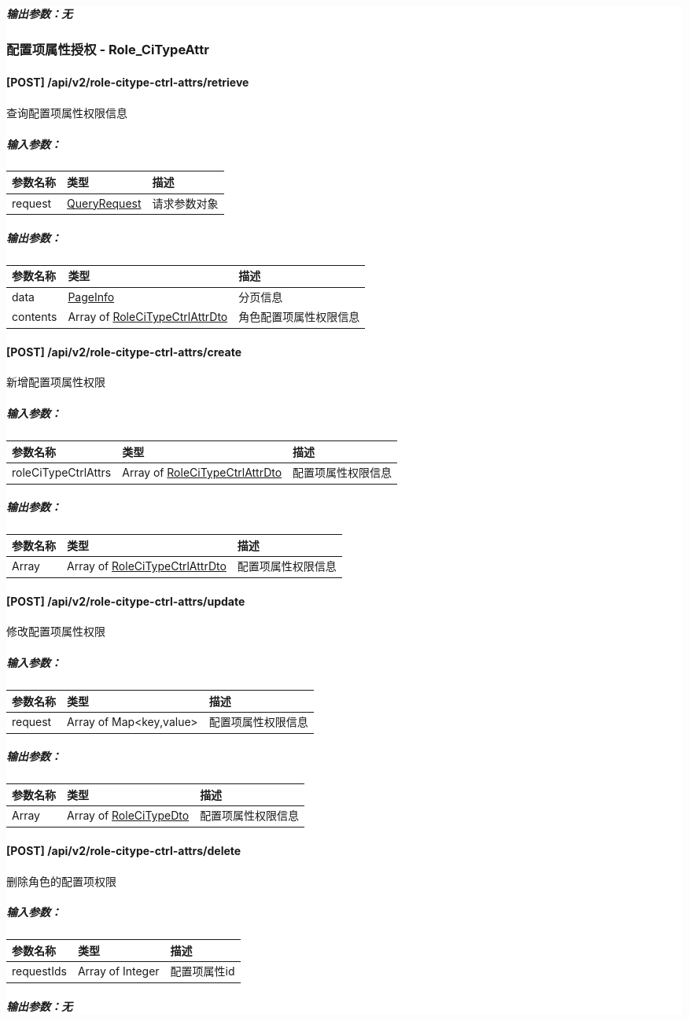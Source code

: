 ##### 输出参数：无

### <span id="Role_CiTypeAttr">配置项属性授权 - Role_CiTypeAttr</span>
#### [POST] /api/v2/role-citype-ctrl-attrs/retrieve
查询配置项属性权限信息
##### 输入参数：
参数名称|类型|描述
:--|:--|:--    
request|[QueryRequest](#QueryRequest)|请求参数对象

##### 输出参数：
参数名称|类型|描述
:--|:--|:--    
data|[PageInfo](#PageInfo)|分页信息
contents|Array of [RoleCiTypeCtrlAttrDto](#RoleCiTypeCtrlAttrDto)|角色配置项属性权限信息

#### [POST] /api/v2/role-citype-ctrl-attrs/create
新增配置项属性权限
##### 输入参数：
参数名称|类型|描述
:--|:--|:--    
roleCiTypeCtrlAttrs|Array of [RoleCiTypeCtrlAttrDto](#RoleCiTypeCtrlAttrDto)|配置项属性权限信息

##### 输出参数：
参数名称|类型|描述
:--|:--|:--    
Array|Array of [RoleCiTypeCtrlAttrDto](#RoleCiTypeCtrlAttrDto)|配置项属性权限信息

#### [POST] /api/v2/role-citype-ctrl-attrs/update
修改配置项属性权限
##### 输入参数：
参数名称|类型|描述
:--|:--|:--    
request|Array of Map<key,value>|配置项属性权限信息

##### 输出参数：
参数名称|类型|描述
:--|:--|:--    
Array|Array of [RoleCiTypeDto](#RoleCiTypeDto)|配置项属性权限信息

#### [POST] /api/v2/role-citype-ctrl-attrs/delete
删除角色的配置项权限
##### 输入参数：
参数名称|类型|描述
:--|:--|:--    
requestIds|Array of Integer|配置项属性id

##### 输出参数：无
